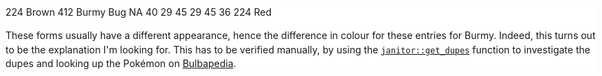 <td style="text-align:right;">
224
</td>
<td style="text-align:left;">
Brown
</td>
</tr>
<tr>
<td style="text-align:right;">
412
</td>
<td style="text-align:left;">
Burmy
</td>
<td style="text-align:left;">
Bug
</td>
<td style="text-align:left;">
NA
</td>
<td style="text-align:right;">
40
</td>
<td style="text-align:right;">
29
</td>
<td style="text-align:right;">
45
</td>
<td style="text-align:right;">
29
</td>
<td style="text-align:right;">
45
</td>
<td style="text-align:right;">
36
</td>
<td style="text-align:right;">
224
</td>
<td style="text-align:left;">
Red
</td>
</tr>
</tbody>
</table>

</div>

These forms usually have a different appearance, hence the difference in colour for these entries for Burmy. Indeed, this turns out to be the explanation I'm looking for. This has to be verified manually, by using the [`janitor::get_dupes`](https://rdrr.io/pkg/janitor/man/get_dupes.html) function to investigate the dupes and looking up the Pokémon on [Bulbapedia](https://bulbapedia.bulbagarden.net).
